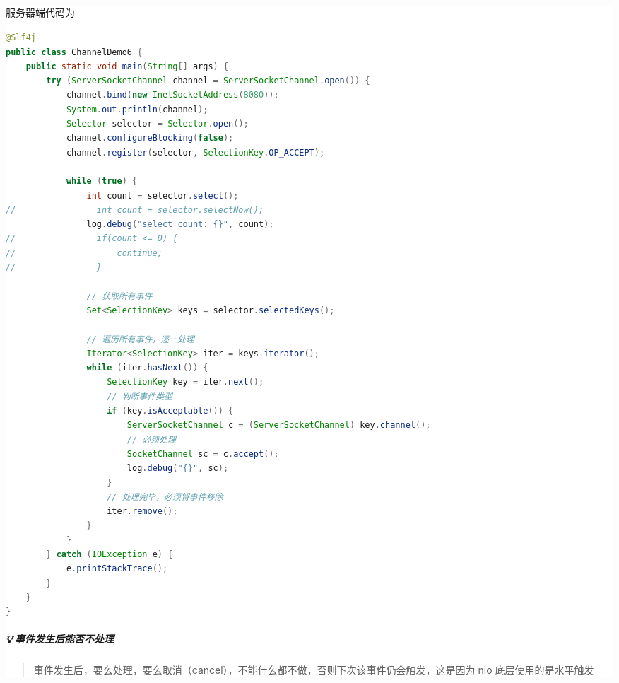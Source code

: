 
服务器端代码为

```java
@Slf4j
public class ChannelDemo6 {
    public static void main(String[] args) {
        try (ServerSocketChannel channel = ServerSocketChannel.open()) {
            channel.bind(new InetSocketAddress(8080));
            System.out.println(channel);
            Selector selector = Selector.open();
            channel.configureBlocking(false);
            channel.register(selector, SelectionKey.OP_ACCEPT);

            while (true) {
                int count = selector.select();
//                int count = selector.selectNow();
                log.debug("select count: {}", count);
//                if(count <= 0) {
//                    continue;
//                }

                // 获取所有事件
                Set<SelectionKey> keys = selector.selectedKeys();

                // 遍历所有事件，逐一处理
                Iterator<SelectionKey> iter = keys.iterator();
                while (iter.hasNext()) {
                    SelectionKey key = iter.next();
                    // 判断事件类型
                    if (key.isAcceptable()) {
                        ServerSocketChannel c = (ServerSocketChannel) key.channel();
                        // 必须处理
                        SocketChannel sc = c.accept();
                        log.debug("{}", sc);
                    }
                    // 处理完毕，必须将事件移除
                    iter.remove();
                }
            }
        } catch (IOException e) {
            e.printStackTrace();
        }
    }
}
```



##### 💡 事件发生后能否不处理

> 事件发生后，要么处理，要么取消（cancel），不能什么都不做，否则下次该事件仍会触发，这是因为 nio 底层使用的是水平触发


